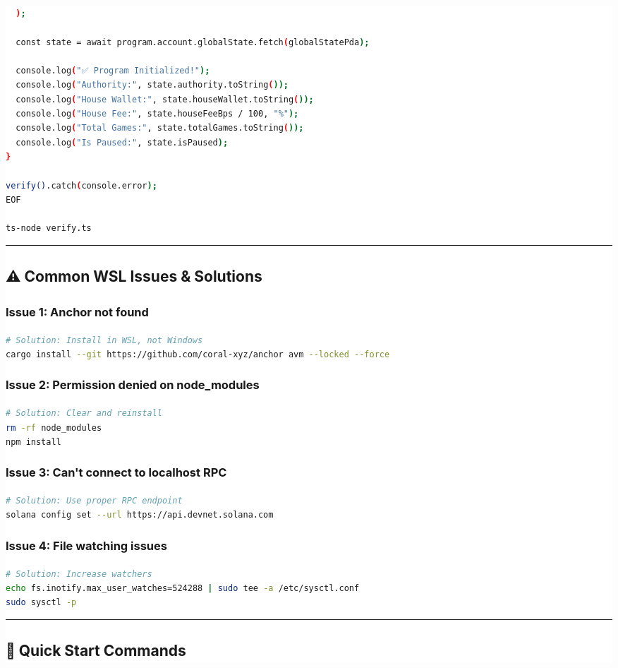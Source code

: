 ```bash
  );
  
  const state = await program.account.globalState.fetch(globalStatePda);
  
  console.log("✅ Program Initialized!");
  console.log("Authority:", state.authority.toString());
  console.log("House Wallet:", state.houseWallet.toString());
  console.log("House Fee:", state.houseFeeBps / 100, "%");
  console.log("Total Games:", state.totalGames.toString());
  console.log("Is Paused:", state.isPaused);
}

verify().catch(console.error);
EOF

ts-node verify.ts
```

---

## ⚠️ **Common WSL Issues & Solutions**

### **Issue 1: Anchor not found**
```bash
# Solution: Install in WSL, not Windows
cargo install --git https://github.com/coral-xyz/anchor avm --locked --force
```

### **Issue 2: Permission denied on node_modules**
```bash
# Solution: Clear and reinstall
rm -rf node_modules
npm install
```

### **Issue 3: Can't connect to localhost RPC**
```bash
# Solution: Use proper RPC endpoint
solana config set --url https://api.devnet.solana.com
```

### **Issue 4: File watching issues**
```bash
# Solution: Increase watchers
echo fs.inotify.max_user_watches=524288 | sudo tee -a /etc/sysctl.conf
sudo sysctl -p
```

---

## 🎯 **Quick Start Commands**
